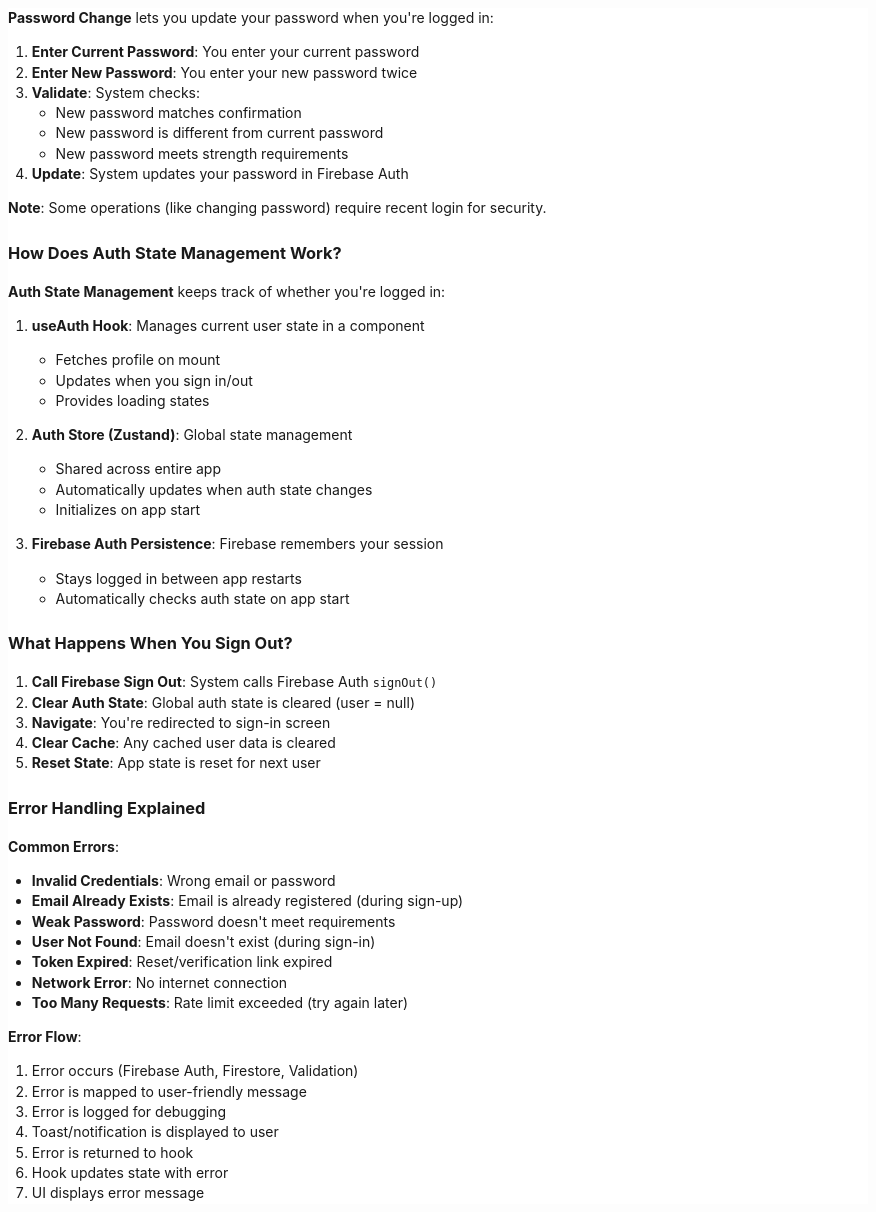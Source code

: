 **Password Change** lets you update your password when you're logged in:

1. **Enter Current Password**: You enter your current password
2. **Enter New Password**: You enter your new password twice
3. **Validate**: System checks:
   - New password matches confirmation
   - New password is different from current password
   - New password meets strength requirements
4. **Update**: System updates your password in Firebase Auth

**Note**: Some operations (like changing password) require recent login for security.

### How Does Auth State Management Work?

**Auth State Management** keeps track of whether you're logged in:

1. **useAuth Hook**: Manages current user state in a component
   - Fetches profile on mount
   - Updates when you sign in/out
   - Provides loading states

2. **Auth Store (Zustand)**: Global state management
   - Shared across entire app
   - Automatically updates when auth state changes
   - Initializes on app start

3. **Firebase Auth Persistence**: Firebase remembers your session
   - Stays logged in between app restarts
   - Automatically checks auth state on app start

### What Happens When You Sign Out?

1. **Call Firebase Sign Out**: System calls Firebase Auth `signOut()`
2. **Clear Auth State**: Global auth state is cleared (user = null)
3. **Navigate**: You're redirected to sign-in screen
4. **Clear Cache**: Any cached user data is cleared
5. **Reset State**: App state is reset for next user

### Error Handling Explained

**Common Errors**:
- **Invalid Credentials**: Wrong email or password
- **Email Already Exists**: Email is already registered (during sign-up)
- **Weak Password**: Password doesn't meet requirements
- **User Not Found**: Email doesn't exist (during sign-in)
- **Token Expired**: Reset/verification link expired
- **Network Error**: No internet connection
- **Too Many Requests**: Rate limit exceeded (try again later)

**Error Flow**:
1. Error occurs (Firebase Auth, Firestore, Validation)
2. Error is mapped to user-friendly message
3. Error is logged for debugging
4. Toast/notification is displayed to user
5. Error is returned to hook
6. Hook updates state with error
7. UI displays error message
